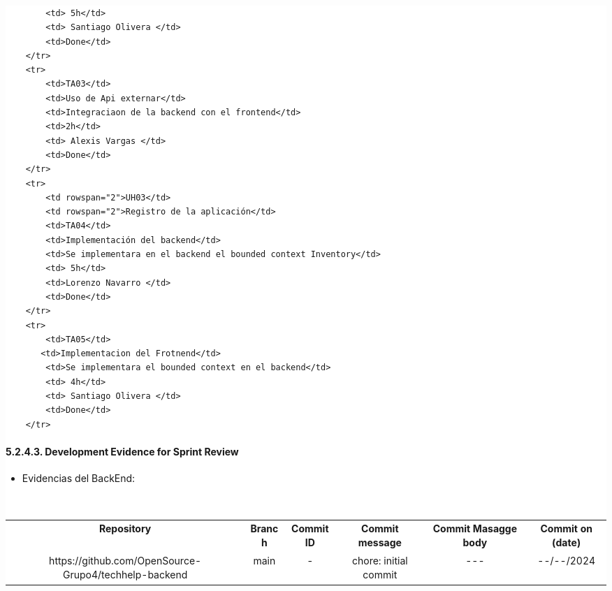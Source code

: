             <td> 5h</td>
            <td> Santiago Olivera </td>
            <td>Done</td>
        </tr>
        <tr>
            <td>TA03</td>
            <td>Uso de Api externar</td>
            <td>Integraciaon de la backend con el frontend</td>
            <td>2h</td>
            <td> Alexis Vargas </td>
            <td>Done</td>
        </tr>
        <tr>
            <td rowspan="2">UH03</td>
            <td rowspan="2">Registro de la aplicación</td>
            <td>TA04</td>
            <td>Implementación del backend</td>
            <td>Se implementara en el backend el bounded context Inventory</td>
            <td> 5h</td>
            <td>Lorenzo Navarro </td>
            <td>Done</td>
        </tr>
        <tr>
            <td>TA05</td>
           <td>Implementacion del Frotnend</td>
            <td>Se implementara el bounded context en el backend</td>
            <td> 4h</td>
            <td> Santiago Olivera </td>
            <td>Done</td>
        </tr>


#### 5.2.4.3. Development Evidence for Sprint Review

* Evidencias del BackEnd:
<br>
<table>
  <tr>
    <td align ="center" > <strong>Repository</strong></td>
    <td  align ="center" > <strong>Branch</strong></td>
    <td  align ="center" > <strong>Commit ID</strong></td>
    <td  align ="center" > <strong>Commit message</strong></td>
    <td  align ="center" > <strong>Commit Masagge body</strong></td>
    <td  align ="center" > <strong>Commit on (date)</strong></td>
  </tr>

  <tr>
    <td rowspan="41" align="center"> https://github.com/OpenSource-Grupo4/techhelp-backend </td>
    <td align="center"> main</td>
    <td align="center"> -</td>
    <td align="center"> chore: initial commit</td>
    <td align="center"> ---</td>
    <td align="center"> --/--/2024</td>
  </tr>
